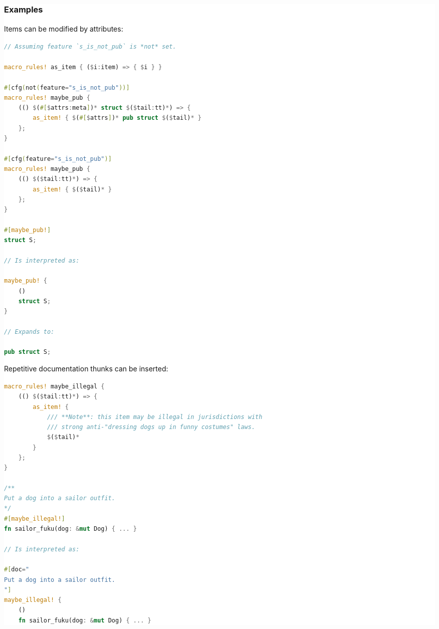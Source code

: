 ### Examples

Items can be modified by attributes:

```rust
// Assuming feature `s_is_not_pub` is *not* set.

macro_rules! as_item { ($i:item) => { $i } }

#[cfg(not(feature="s_is_not_pub"))]
macro_rules! maybe_pub {
    (() $(#[$attrs:meta])* struct $($tail:tt)*) => {
        as_item! { $(#[$attrs])* pub struct $($tail)* }
    };
}

#[cfg(feature="s_is_not_pub")]
macro_rules! maybe_pub {
    (() $($tail:tt)*) => {
        as_item! { $($tail)* }
    };
}

#[maybe_pub!]
struct S;

// Is interpreted as:

maybe_pub! {
    ()
    struct S;
}

// Expands to:

pub struct S;
```

Repetitive documentation thunks can be inserted:

```rust
macro_rules! maybe_illegal {
    (() $($tail:tt)*) => {
        as_item! {
            /// **Note**: this item may be illegal in jurisdictions with
            /// strong anti-"dressing dogs up in funny costumes" laws.
            $($tail)*
        }
    };
}

/**
Put a dog into a sailor outfit.
*/
#[maybe_illegal!]
fn sailor_fuku(dog: &mut Dog) { ... }

// Is interpreted as:

#[doc="
Put a dog into a sailor outfit.
"]
maybe_illegal! {
    ()
    fn sailor_fuku(dog: &mut Dog) { ... }
```

[summary]: #summary
[motivation]: #motivation
[design]: #detailed-design
[drawbacks]: #drawbacks
[alternatives]: #alternatives
[unresolved]: #unresolved-questions